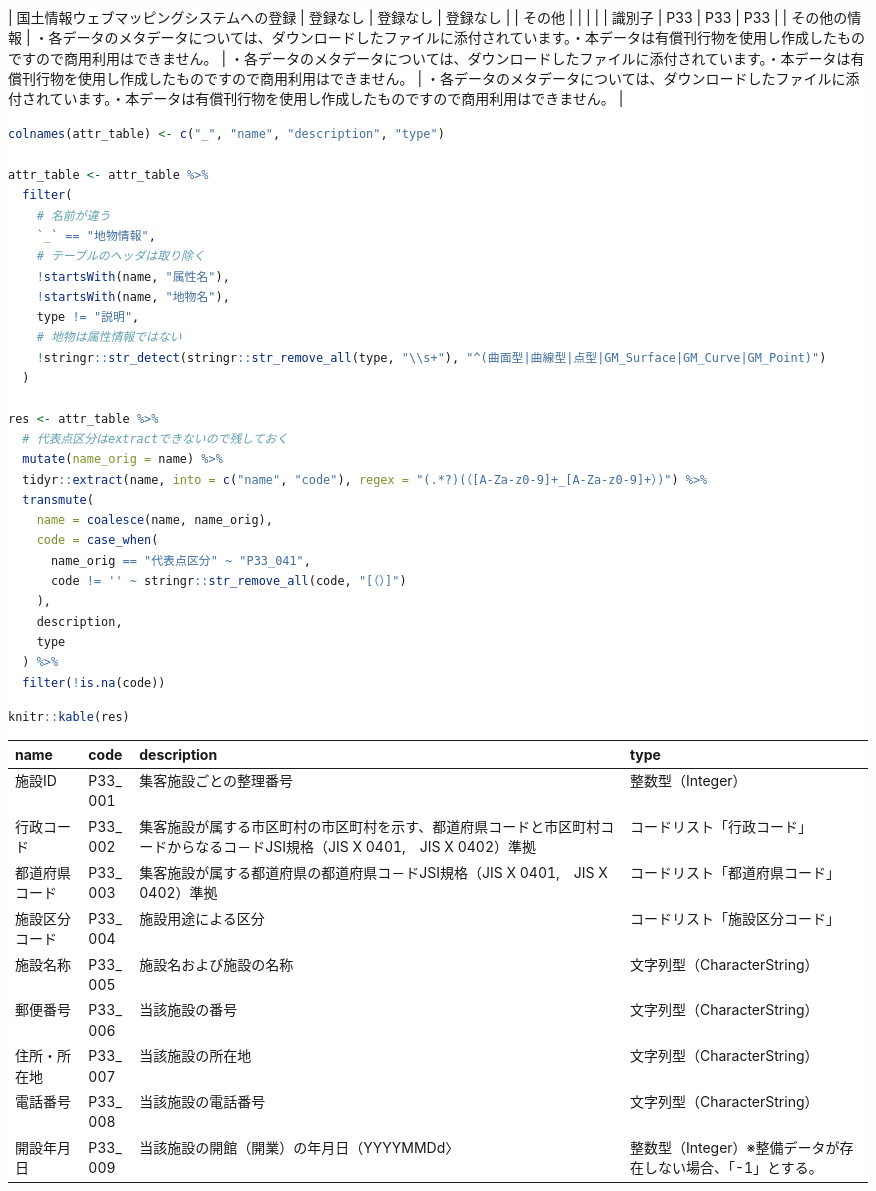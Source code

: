 | 国土情報ウェブマッピングシステムへの登録 | 登録なし                                                                                                                                                                                                                               | 登録なし                                                                                                                                                                                                                               | 登録なし                                                                                                                                                                                                                               |
| その他                                   |                                                                                                                                                                                                                                        |                                                                                                                                                                                                                                        |                                                                                                                                                                                                                                        |
| 識別子                                   | P33                                                                                                                                                                                                                                    | P33                                                                                                                                                                                                                                    | P33                                                                                                                                                                                                                                    |
| その他の情報                             | ・各データのメタデータについては、ダウンロードしたファイルに添付されています。・本データは有償刊行物を使用し作成したものですので商用利用はできません。                                                                                 | ・各データのメタデータについては、ダウンロードしたファイルに添付されています。・本データは有償刊行物を使用し作成したものですので商用利用はできません。                                                                                 | ・各データのメタデータについては、ダウンロードしたファイルに添付されています。・本データは有償刊行物を使用し作成したものですので商用利用はできません。                                                                                 |

``` r
colnames(attr_table) <- c("_", "name", "description", "type")

attr_table <- attr_table %>% 
  filter(
    # 名前が違う
    `_` == "地物情報",
    # テーブルのヘッダは取り除く
    !startsWith(name, "属性名"),
    !startsWith(name, "地物名"),
    type != "説明",
    # 地物は属性情報ではない
    !stringr::str_detect(stringr::str_remove_all(type, "\\s+"), "^(曲面型|曲線型|点型|GM_Surface|GM_Curve|GM_Point)")
  )

res <- attr_table %>%
  # 代表点区分はextractできないので残しておく
  mutate(name_orig = name) %>% 
  tidyr::extract(name, into = c("name", "code"), regex = "(.*?)(（[A-Za-z0-9]+_[A-Za-z0-9]+）)") %>% 
  transmute(
    name = coalesce(name, name_orig),
    code = case_when(
      name_orig == "代表点区分" ~ "P33_041",
      code != '' ~ stringr::str_remove_all(code, "[（）]")
    ),
    description,
    type
  ) %>% 
  filter(!is.na(code))
```

``` r
knitr::kable(res)
```

| name             | code     | description                                                                                                                  | type                                                                      |
|:-----------------|:---------|:-----------------------------------------------------------------------------------------------------------------------------|:--------------------------------------------------------------------------|
| 施設ID           | P33\_001 | 集客施設ごとの整理番号                                                                                                       | 整数型（Integer）                                                         |
| 行政コード       | P33\_002 | 集客施設が属する市区町村の市区町村を示す、都道府県コードと市区町村コードからなるコ－ドJSI規格（JIS X 0401,　JIS X 0402）準拠 | コードリスト「行政コード」                                                |
| 都道府県コード   | P33\_003 | 集客施設が属する都道府県の都道府県コ－ドJSI規格（JIS X 0401,　JIS X 0402）準拠                                               | コードリスト「都道府県コード」                                            |
| 施設区分コード   | P33\_004 | 施設用途による区分                                                                                                           | コードリスト「施設区分コード」                                            |
| 施設名称         | P33\_005 | 施設名および施設の名称                                                                                                       | 文字列型（CharacterString）                                               |
| 郵便番号         | P33\_006 | 当該施設の番号                                                                                                               | 文字列型（CharacterString）                                               |
| 住所・所在地     | P33\_007 | 当該施設の所在地                                                                                                             | 文字列型（CharacterString）                                               |
| 電話番号         | P33\_008 | 当該施設の電話番号                                                                                                           | 文字列型（CharacterString）                                               |
| 開設年月日       | P33\_009 | 当該施設の開館（開業）の年月日（YYYYMMDd〉                                                                                   | 整数型（Integer）※整備データが存在しない場合、「-1」とする。              |